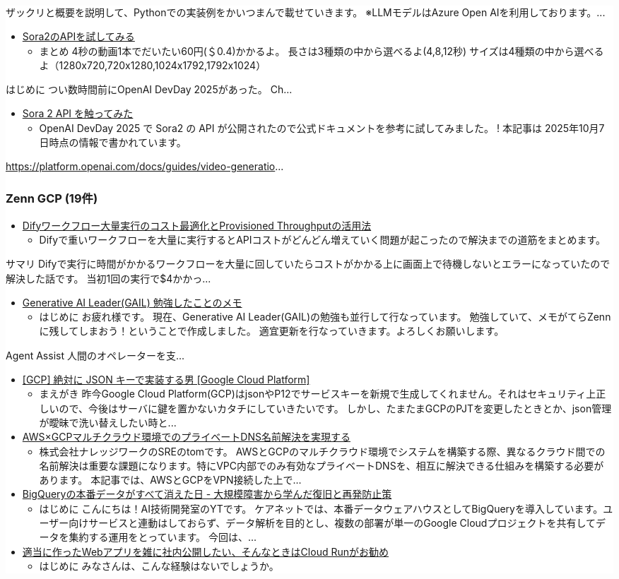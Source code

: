 ザックリと概要を説明して、Pythonでの実装例をかいつまんで載せていきます。
※LLMモデルはAzure Open AIを利用しております。...
- [Sora2のAPIを試してみる](https://zenn.dev/uxoxu/articles/d1211d32aff3c0)
  - まとめ
4秒の動画1本でだいたい60円(＄0.4)かかるよ。
長さは3種類の中から選べるよ(4,8,12秒)
サイズは4種類の中から選べるよ（1280x720,720x1280,1024x1792,1792x1024）

 はじめに
つい数時間前にOpenAI DevDay 2025があった。
Ch...
- [Sora 2 API を触ってみた](https://zenn.dev/prgckwb/articles/openai-sora2-api)
  - OpenAI DevDay 2025 で Sora2 の API が公開されたので公式ドキュメントを参考に試してみました。
!
本記事は 2025年10月7日時点の情報で書かれています。

https://platform.openai.com/docs/guides/video-generatio...

### Zenn GCP (19件)

- [Difyワークフロー大量実行のコスト最適化とProvisioned Throughputの活用法](https://zenn.dev/krap/articles/5b4258e61a660b)
  - Difyで重いワークフローを大量に実行するとAPIコストがどんどん増えていく問題が起こったので解決までの道筋をまとめます。

 サマリ
Difyで実行に時間がかかるワークフローを大量に回していたらコストがかかる上に画面上で待機しないとエラーになっていたので解決した話です。
当初1回の実行で$4かかっ...
- [Generative AI Leader(GAIL) 勉強したことのメモ](https://zenn.dev/qoo1000000/articles/90eb558bd0c92a)
  - はじめに
お疲れ様です。
現在、Generative AI Leader(GAIL)の勉強も並行して行なっています。
勉強していて、メモがてらZennに残してしまおう！ということで作成しました。
適宜更新を行なっていきます。よろしくお願いします。

 Agent Assist
人間のオペレーターを支...
- [[GCP] 絶対に JSON キーで実装する男 [Google Cloud Platform]](https://zenn.dev/dokokade/articles/b67065eb1f183a)
  - まえがき
昨今Google Cloud Platform(GCP)はjsonやP12でサービスキーを新規で生成してくれません。それはセキュリティ上正しいので、今後はサーバに鍵を置かないカタチにしていきたいです。
しかし、たまたまGCPのPJTを変更したときとか、json管理が曖昧で洗い替えしたい時と...
- [AWS×GCPマルチクラウド環境でのプライベートDNS名前解決を実現する](https://zenn.dev/knowledgework/articles/303f715965d79d)
  - 株式会社ナレッジワークのSREのtomです。
AWSとGCPのマルチクラウド環境でシステムを構築する際、異なるクラウド間での名前解決は重要な課題になります。特にVPC内部でのみ有効なプライベートDNSを、相互に解決できる仕組みを構築する必要があります。
本記事では、AWSとGCPをVPN接続した上で...
- [BigQueryの本番データがすべて消えた日 - 大規模障害から学んだ復旧と再発防止策](https://zenn.dev/carenet/articles/recovering-from-bigquery-dataset-deletion)
  - はじめに
こんにちは！AI技術開発室のYTです。
ケアネットでは、本番データウェアハウスとしてBigQueryを導入しています。ユーザー向けサービスと連動はしておらず、データ解析を目的とし、複数の部署が単一のGoogle Cloudプロジェクトを共有してデータを集約する運用をとっています。
今回は、...
- [適当に作ったWebアプリを雑に社内公開したい、そんなときはCloud Runがお勧め](https://zenn.dev/ncdc/articles/7499bb8ed277bd)
  - はじめに
みなさんは、こんな経験はないでしょうか。
